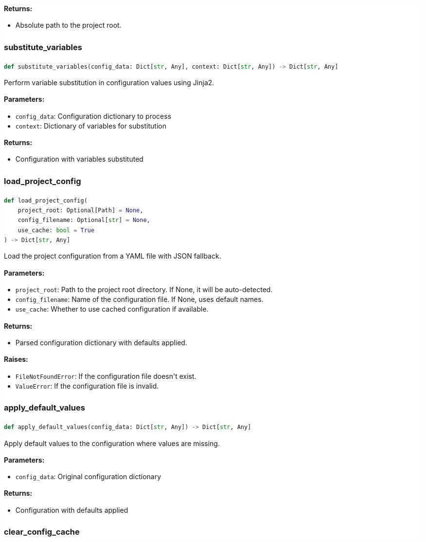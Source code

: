 **Returns:**
- Absolute path to the project root.

### substitute_variables

```python
def substitute_variables(config_data: Dict[str, Any], context: Dict[str, Any]) -> Dict[str, Any]
```

Perform variable substitution in configuration values using Jinja2.

**Parameters:**
- `config_data`: Configuration dictionary to process
- `context`: Dictionary of variables for substitution

**Returns:**
- Configuration with variables substituted

### load_project_config

```python
def load_project_config(
    project_root: Optional[Path] = None,
    config_filename: Optional[str] = None,
    use_cache: bool = True
) -> Dict[str, Any]
```

Load the project configuration from a YAML file with JSON fallback.

**Parameters:**
- `project_root`: Path to the project root directory. If None, it will be auto-detected.
- `config_filename`: Name of the configuration file. If None, uses default names.
- `use_cache`: Whether to use cached configuration if available.

**Returns:**
- Parsed configuration dictionary with defaults applied.

**Raises:**
- `FileNotFoundError`: If the configuration file doesn't exist.
- `ValueError`: If the configuration file is invalid.

### apply_default_values

```python
def apply_default_values(config_data: Dict[str, Any]) -> Dict[str, Any]
```

Apply default values to the configuration where values are missing.

**Parameters:**
- `config_data`: Original configuration dictionary

**Returns:**
- Configuration with defaults applied

### clear_config_cache
